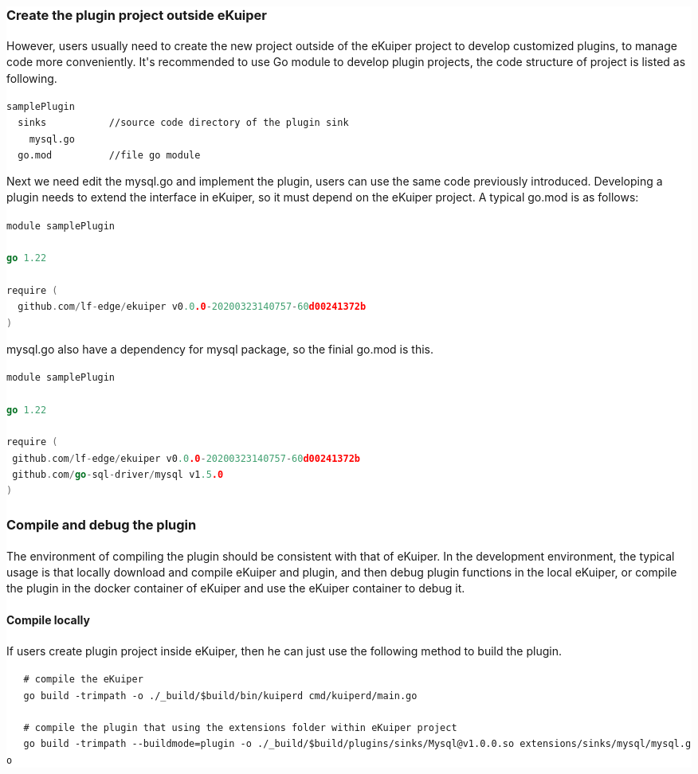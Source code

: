 ### Create the plugin project outside eKuiper

However, users usually need to create the new project outside of the eKuiper project to develop customized plugins, to manage code more conveniently. It's recommended to use Go module to develop plugin projects, the code structure of project is listed as following.

```text
samplePlugin
  sinks           //source code directory of the plugin sink
    mysql.go 
  go.mod          //file go module
```

Next we need edit the mysql.go and implement the plugin, users can use the same code previously introduced.
Developing a plugin needs to extend the interface in eKuiper, so it must depend on the eKuiper project. A typical go.mod is as follows:

```go
module samplePlugin

go 1.22

require (
  github.com/lf-edge/ekuiper v0.0.0-20200323140757-60d00241372b
)
```

mysql.go also have a dependency for mysql package, so the finial go.mod is this.

 ```go
module samplePlugin

go 1.22

require (
  github.com/lf-edge/ekuiper v0.0.0-20200323140757-60d00241372b
  github.com/go-sql-driver/mysql v1.5.0
)
 ```

### Compile and debug the plugin

The environment of compiling the plugin should be consistent with that of  eKuiper. In the development environment, the typical usage is that locally download and compile eKuiper and plugin, and then debug plugin functions in the local eKuiper,  or compile the plugin in the docker container of eKuiper and use the eKuiper container to debug it.

#### Compile locally

If users create plugin project inside eKuiper, then he can just use the following method to build the plugin.

```shell
   # compile the eKuiper
   go build -trimpath -o ./_build/$build/bin/kuiperd cmd/kuiperd/main.go
  
   # compile the plugin that using the extensions folder within eKuiper project
   go build -trimpath --buildmode=plugin -o ./_build/$build/plugins/sinks/Mysql@v1.0.0.so extensions/sinks/mysql/mysql.go
 ```
